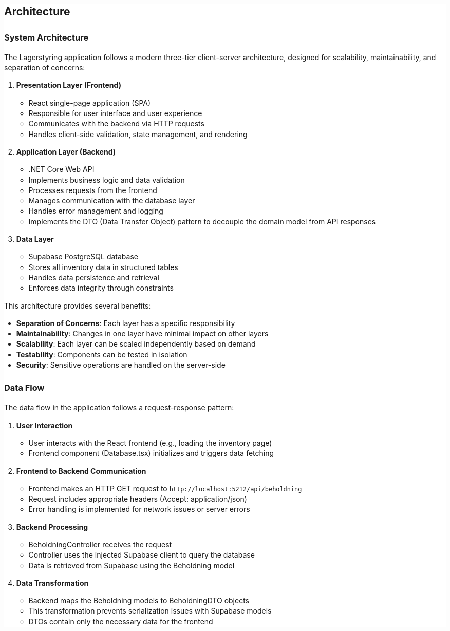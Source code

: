 ## Architecture

### System Architecture
The Lagerstyring application follows a modern three-tier client-server architecture, designed for scalability, maintainability, and separation of concerns:

1. **Presentation Layer (Frontend)**
   - React single-page application (SPA)
   - Responsible for user interface and user experience
   - Communicates with the backend via HTTP requests
   - Handles client-side validation, state management, and rendering

2. **Application Layer (Backend)**
   - .NET Core Web API
   - Implements business logic and data validation
   - Processes requests from the frontend
   - Manages communication with the database layer
   - Handles error management and logging
   - Implements the DTO (Data Transfer Object) pattern to decouple the domain model from API responses

3. **Data Layer**
   - Supabase PostgreSQL database
   - Stores all inventory data in structured tables
   - Handles data persistence and retrieval
   - Enforces data integrity through constraints

This architecture provides several benefits:
- **Separation of Concerns**: Each layer has a specific responsibility
- **Maintainability**: Changes in one layer have minimal impact on other layers
- **Scalability**: Each layer can be scaled independently based on demand
- **Testability**: Components can be tested in isolation
- **Security**: Sensitive operations are handled on the server-side

### Data Flow

The data flow in the application follows a request-response pattern:

1. **User Interaction**
   - User interacts with the React frontend (e.g., loading the inventory page)
   - Frontend component (Database.tsx) initializes and triggers data fetching

2. **Frontend to Backend Communication**
   - Frontend makes an HTTP GET request to `http://localhost:5212/api/beholdning`
   - Request includes appropriate headers (Accept: application/json)
   - Error handling is implemented for network issues or server errors

3. **Backend Processing**
   - BeholdningController receives the request
   - Controller uses the injected Supabase client to query the database
   - Data is retrieved from Supabase using the Beholdning model

4. **Data Transformation**
   - Backend maps the Beholdning models to BeholdningDTO objects
   - This transformation prevents serialization issues with Supabase models
   - DTOs contain only the necessary data for the frontend
